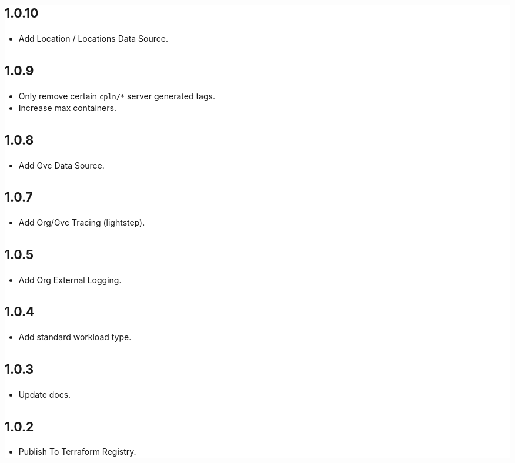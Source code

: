 ## 1.0.10
- Add Location / Locations Data Source.

## 1.0.9
- Only remove certain `cpln/*` server generated tags.
- Increase max containers.

## 1.0.8
- Add Gvc Data Source.

## 1.0.7
- Add Org/Gvc Tracing (lightstep).

## 1.0.5
- Add Org External Logging.

## 1.0.4
- Add standard workload type.

## 1.0.3
- Update docs.

## 1.0.2
- Publish To Terraform Registry.